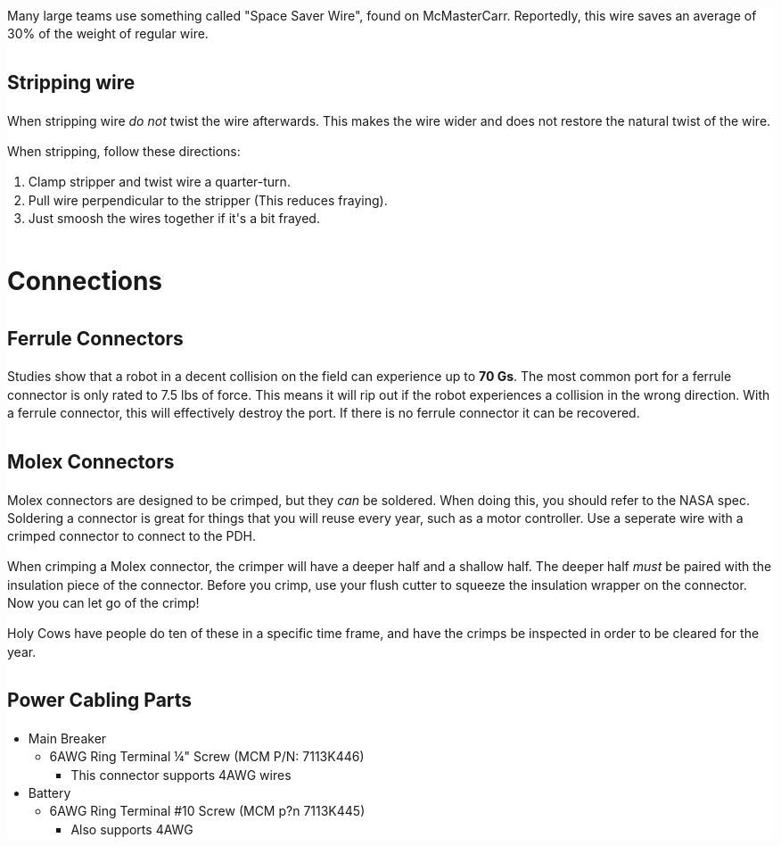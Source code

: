 Many large teams use something called "Space Saver Wire", found on McMasterCarr.
Reportedly, this wire saves an average of 30% of the weight of regular wire.

## Stripping wire

When stripping wire *do not* twist the wire afterwards.
This makes the wire wider and does not restore the natural twist of the wire.

When stripping, follow these directions:

1. Clamp stripper and twist wire a quarter-turn.
2. Pull wire perpendicular to the stripper (This reduces fraying).
3. Just smoosh the wires together if it's a bit frayed.

# Connections

## Ferrule Connectors

Studies show that a robot in a decent collision on the field can experience up to **70 Gs**.
The most common port for a ferrule connector is only rated to 7.5 lbs of force.
This means it will rip out if the robot experiences a collision in the wrong direction.
With a ferrule connector, this will effectively destroy the port.
If there is no ferrule connector it can be recovered.

## Molex Connectors

Molex connectors are designed to be crimped, but they *can* be soldered.
When doing this, you should refer to the NASA spec.
Soldering a connector is great for things that you will reuse every year,
such as a motor controller.
Use a seperate wire with a crimped connector to connect to the PDH.

When crimping a Molex connector,
the crimper will have a deeper half and a shallow half.
The deeper half *must* be paired with the insulation piece of the connector.
Before you crimp,
use your flush cutter to squeeze the insulation wrapper on the connector.
Now you can let go of the crimp!

Holy Cows have people do ten of these in a specific time frame,
and have the crimps be inspected in order to be cleared for the year.

## Power Cabling Parts

- Main Breaker
    - 6AWG Ring Terminal ¼" Screw (MCM P/N: 7113K446)
        - This connector supports 4AWG wires
- Battery
    - 6AWG Ring Terminal #10 Screw (MCM p?n 7113K445)
        - Also supports 4AWG 
        